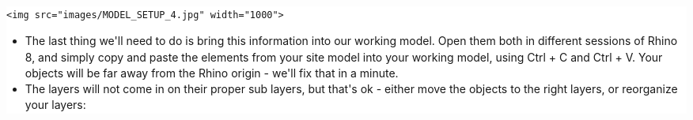     <img src="images/MODEL_SETUP_4.jpg" width="1000">

-   The last thing we'll need to do is bring this information into our working model. Open them both in different sessions of Rhino 8, and simply copy and paste the elements from your site model into your working model, using Ctrl + C and Ctrl + V. Your objects will be far away from the Rhino origin - we'll fix that in a minute. 
- The layers will not come in on their proper sub layers, but that's ok - either move the objects to the right layers, or reorganize your layers:
